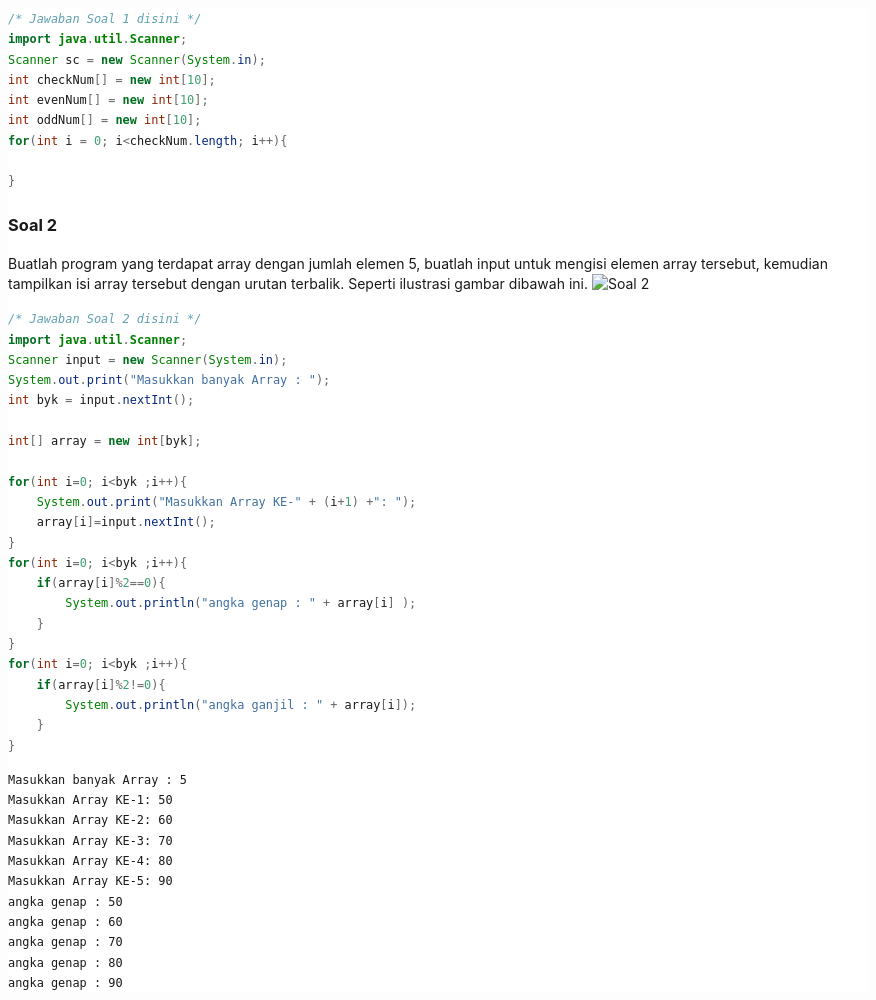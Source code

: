 
```Java
/* Jawaban Soal 1 disini */
import java.util.Scanner;
Scanner sc = new Scanner(System.in);
int checkNum[] = new int[10];
int evenNum[] = new int[10];
int oddNum[] = new int[10];
for(int i = 0; i<checkNum.length; i++){
    
}
```

### Soal 2
Buatlah program yang terdapat array dengan jumlah elemen 5, buatlah input untuk mengisi elemen array tersebut, kemudian tampilkan isi array tersebut dengan urutan terbalik. Seperti ilustrasi gambar dibawah ini.
![Soal 2](images/T2.png)


```Java
/* Jawaban Soal 2 disini */
import java.util.Scanner;
Scanner input = new Scanner(System.in);
System.out.print("Masukkan banyak Array : ");
int byk = input.nextInt();

int[] array = new int[byk];

for(int i=0; i<byk ;i++){
    System.out.print("Masukkan Array KE-" + (i+1) +": ");
    array[i]=input.nextInt();
}
for(int i=0; i<byk ;i++){
    if(array[i]%2==0){
        System.out.println("angka genap : " + array[i] );
    }
}
for(int i=0; i<byk ;i++){
    if(array[i]%2!=0){
        System.out.println("angka ganjil : " + array[i]);
    }
}
```

    Masukkan banyak Array : 5
    Masukkan Array KE-1: 50
    Masukkan Array KE-2: 60
    Masukkan Array KE-3: 70
    Masukkan Array KE-4: 80
    Masukkan Array KE-5: 90
    angka genap : 50
    angka genap : 60
    angka genap : 70
    angka genap : 80
    angka genap : 90
